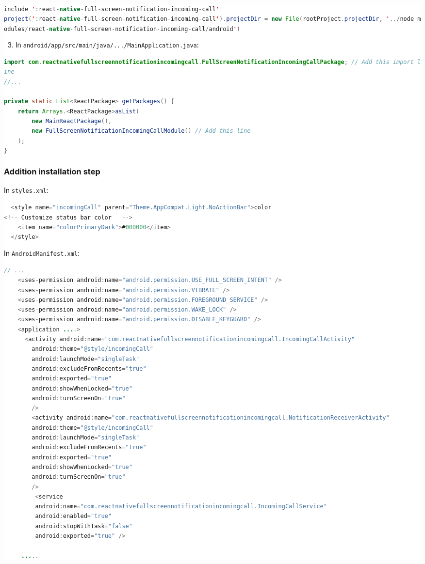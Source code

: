 ```java
include ':react-native-full-screen-notification-incoming-call'
project(':react-native-full-screen-notification-incoming-call').projectDir = new File(rootProject.projectDir, '../node_modules/react-native-full-screen-notification-incoming-call/android')
```

3. In `android/app/src/main/java/.../MainApplication.java`:

```java
import com.reactnativefullscreennotificationincomingcall.FullScreenNotificationIncomingCallPackage; // Add this import line
//...

private static List<ReactPackage> getPackages() {
    return Arrays.<ReactPackage>asList(
        new MainReactPackage(),
        new FullScreenNotificationIncomingCallModule() // Add this line
    );
}
```

### Addition installation step

In `styles.xml`:

```java
  <style name="incomingCall" parent="Theme.AppCompat.Light.NoActionBar">color
<!-- Customize status bar color   -->
    <item name="colorPrimaryDark">#000000</item>
  </style>
```

In `AndroidManifest.xml`:

```java
// ...
    <uses-permission android:name="android.permission.USE_FULL_SCREEN_INTENT" />
    <uses-permission android:name="android.permission.VIBRATE" />
    <uses-permission android:name="android.permission.FOREGROUND_SERVICE" />
    <uses-permission android:name="android.permission.WAKE_LOCK" />
    <uses-permission android:name="android.permission.DISABLE_KEYGUARD" />
    <application ....>
      <activity android:name="com.reactnativefullscreennotificationincomingcall.IncomingCallActivity"
        android:theme="@style/incomingCall"
        android:launchMode="singleTask"
        android:excludeFromRecents="true"
        android:exported="true"
        android:showWhenLocked="true"
        android:turnScreenOn="true"
        />
        <activity android:name="com.reactnativefullscreennotificationincomingcall.NotificationReceiverActivity"
        android:theme="@style/incomingCall"
        android:launchMode="singleTask"
        android:excludeFromRecents="true"
        android:exported="true"
        android:showWhenLocked="true"
        android:turnScreenOn="true"
        />
         <service
         android:name="com.reactnativefullscreennotificationincomingcall.IncomingCallService"
         android:enabled="true"
         android:stopWithTask="false"
         android:exported="true" />

     .....
```